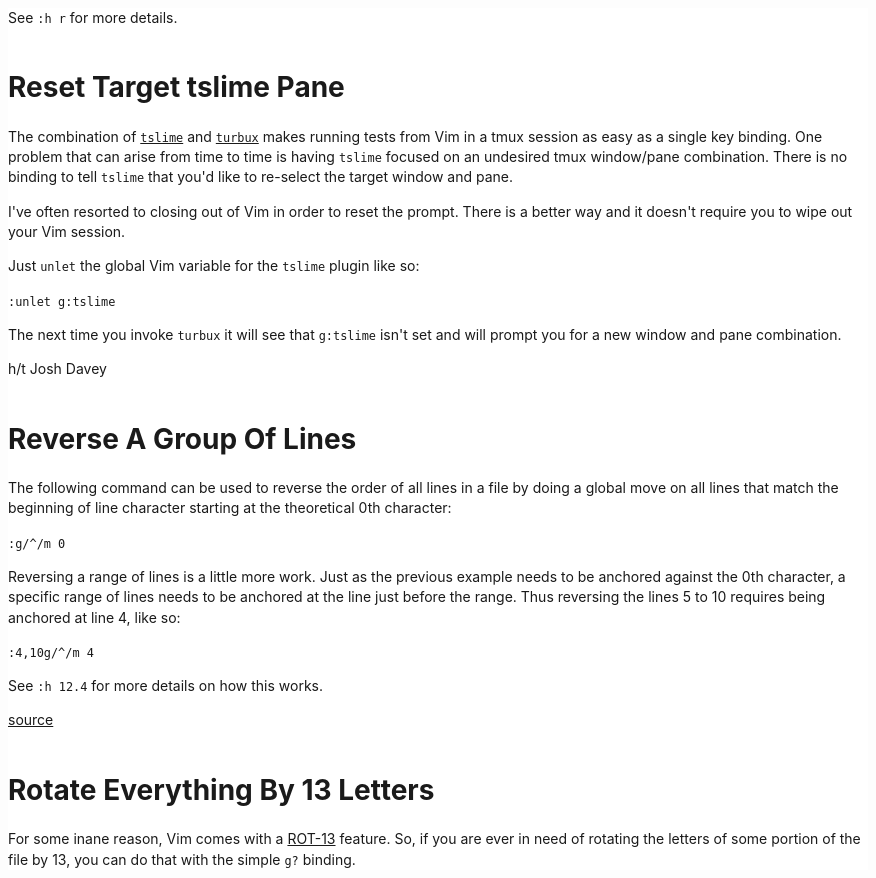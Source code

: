 See `:h r` for more details.

# Reset Target tslime Pane

The combination of [`tslime`](https://github.com/jgdavey/tslime.vim) and
[`turbux`](https://github.com/jgdavey/vim-turbux) makes running tests from
Vim in a tmux session as easy as a single key binding. One problem that can
arise from time to time is having `tslime` focused on an undesired tmux
window/pane combination. There is no binding to tell `tslime` that you'd
like to re-select the target window and pane.

I've often resorted to closing out of Vim in order to reset the prompt.
There is a better way and it doesn't require you to wipe out your Vim
session.

Just `unlet` the global Vim variable for the `tslime` plugin like so:

```
:unlet g:tslime
```

The next time you invoke `turbux` it will see that `g:tslime` isn't set and
will prompt you for a new window and pane combination.

h/t Josh Davey

# Reverse A Group Of Lines

The following command can be used to reverse the order of all lines in a
file by doing a global move on all lines that match the beginning of line
character starting at the theoretical 0th character:

```
:g/^/m 0
```

Reversing a range of lines is a little more work. Just as the previous
example needs to be anchored against the 0th character, a specific range of
lines needs to be anchored at the line just before the range. Thus reversing
the lines 5 to 10 requires being anchored at line 4, like so:

```
:4,10g/^/m 4
```

See `:h 12.4` for more details on how this works.

[source](http://superuser.com/questions/189947/how-reverse-selected-lines-order-in-vim#)

# Rotate Everything By 13 Letters

For some inane reason, Vim comes with a
[ROT-13](https://en.wikipedia.org/wiki/ROT13) feature. So, if you are ever
in need of rotating the letters of some portion of the file by 13, you can
do that with the simple `g?` binding.
